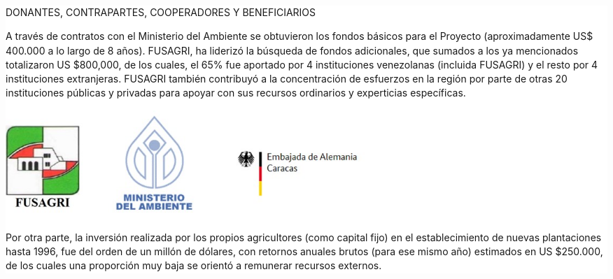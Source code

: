 DONANTES, CONTRAPARTES, COOPERADORES Y BENEFICIARIOS

A través de contratos con el Ministerio del Ambiente se obtuvieron los fondos básicos para el Proyecto (aproximadamente US$ 400.000 a lo largo de 8 años). 
FUSAGRI, ha liderizó la búsqueda de fondos adicionales, que sumados a los ya mencionados totalizaron US $800,000, de los cuales, el 65% fue aportado por 4 instituciones venezolanas (incluida FUSAGRI) y el resto por 4 instituciones extranjeras.
FUSAGRI también contribuyó a la concentración de esfuerzos en la región por parte de otras 20 instituciones públicas y privadas para apoyar con sus recursos ordinarios y experticias específicas. 

<img src="sierra7.jpg" class="center-block" style="width:60%;">

Por otra parte, la inversión realizada por los propios agricultores (como capital fijo) en el establecimiento de nuevas plantaciones hasta 1996, fue del orden de un millón de dólares, con retornos anuales brutos (para ese mismo año) estimados en US $250.000, de los cuales una proporción muy baja se orientó a remunerar recursos externos. 


